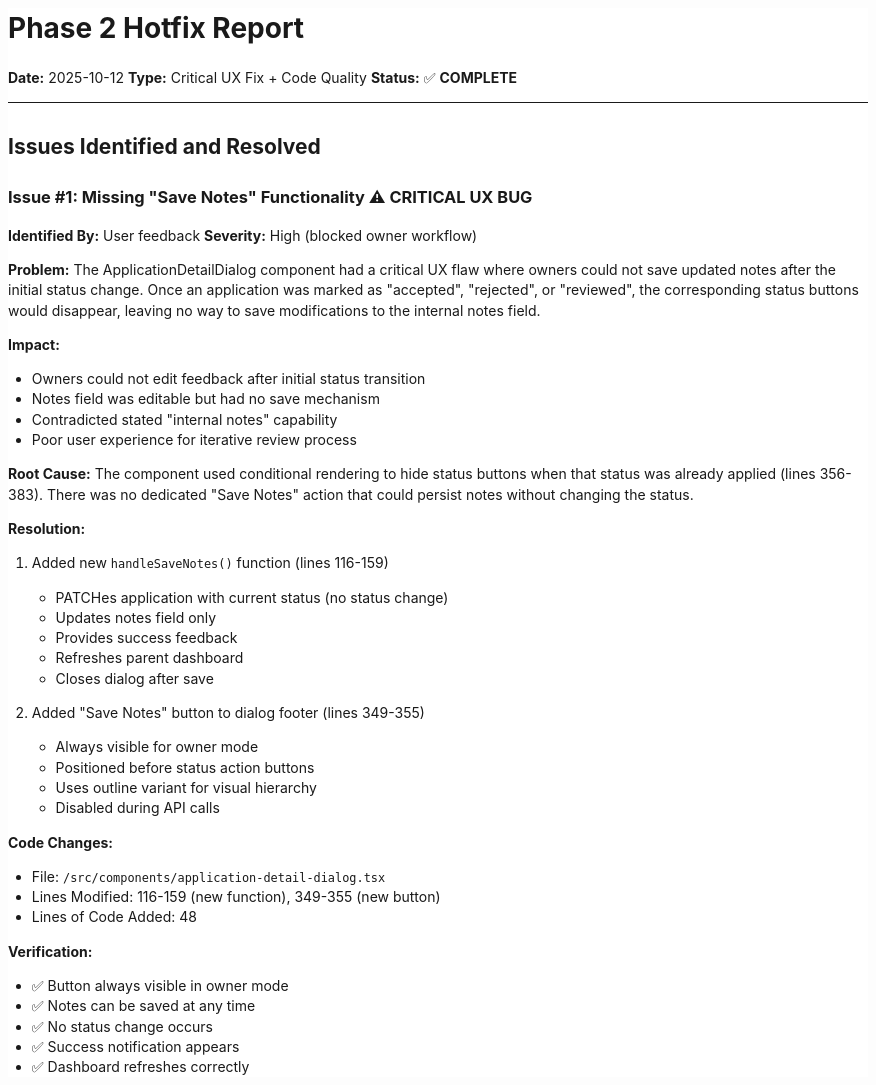# Phase 2 Hotfix Report
**Date:** 2025-10-12
**Type:** Critical UX Fix + Code Quality
**Status:** ✅ **COMPLETE**

---

## Issues Identified and Resolved

### Issue #1: Missing "Save Notes" Functionality ⚠️ CRITICAL UX BUG

**Identified By:** User feedback
**Severity:** High (blocked owner workflow)

**Problem:**
The ApplicationDetailDialog component had a critical UX flaw where owners could not save updated notes after the initial status change. Once an application was marked as "accepted", "rejected", or "reviewed", the corresponding status buttons would disappear, leaving no way to save modifications to the internal notes field.

**Impact:**
- Owners could not edit feedback after initial status transition
- Notes field was editable but had no save mechanism
- Contradicted stated "internal notes" capability
- Poor user experience for iterative review process

**Root Cause:**
The component used conditional rendering to hide status buttons when that status was already applied (lines 356-383). There was no dedicated "Save Notes" action that could persist notes without changing the status.

**Resolution:**
1. Added new `handleSaveNotes()` function (lines 116-159)
   - PATCHes application with current status (no status change)
   - Updates notes field only
   - Provides success feedback
   - Refreshes parent dashboard
   - Closes dialog after save

2. Added "Save Notes" button to dialog footer (lines 349-355)
   - Always visible for owner mode
   - Positioned before status action buttons
   - Uses outline variant for visual hierarchy
   - Disabled during API calls

**Code Changes:**
- File: `/src/components/application-detail-dialog.tsx`
- Lines Modified: 116-159 (new function), 349-355 (new button)
- Lines of Code Added: 48

**Verification:**
- ✅ Button always visible in owner mode
- ✅ Notes can be saved at any time
- ✅ No status change occurs
- ✅ Success notification appears
- ✅ Dashboard refreshes correctly
